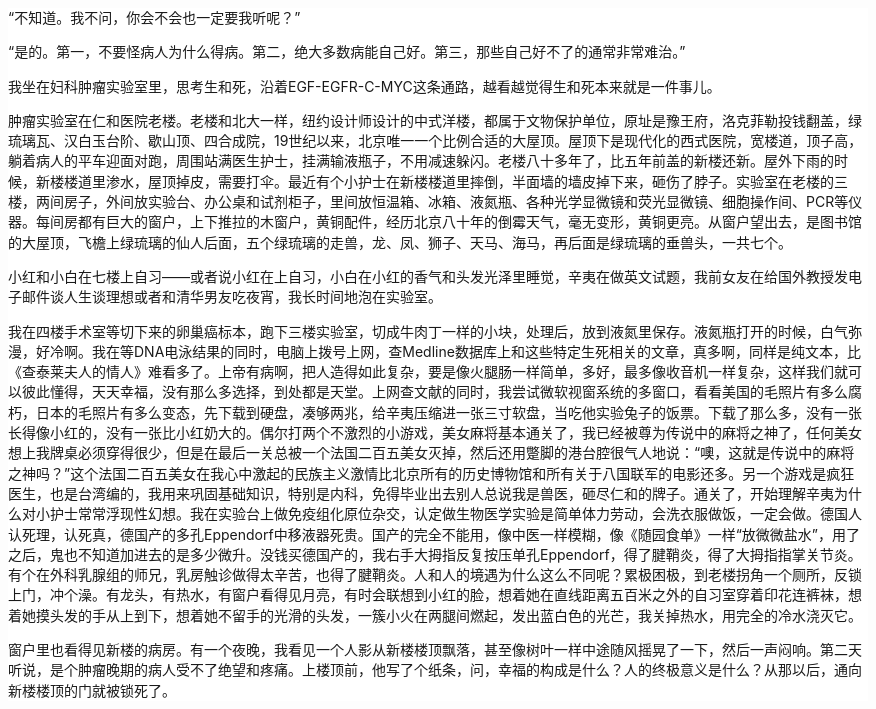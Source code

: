 “不知道。我不问，你会不会也一定要我听呢？”

“是的。第一，不要怪病人为什么得病。第二，绝大多数病能自己好。第三，那些自己好不了的通常非常难治。”

我坐在妇科肿瘤实验室里，思考生和死，沿着EGF-EGFR-C-MYC这条通路，越看越觉得生和死本来就是一件事儿。

肿瘤实验室在仁和医院老楼。老楼和北大一样，纽约设计师设计的中式洋楼，都属于文物保护单位，原址是豫王府，洛克菲勒投钱翻盖，绿琉璃瓦、汉白玉台阶、歇山顶、四合成院，19世纪以来，北京唯一一个比例合适的大屋顶。屋顶下是现代化的西式医院，宽楼道，顶子高，躺着病人的平车迎面对跑，周围站满医生护士，挂满输液瓶子，不用减速躲闪。老楼八十多年了，比五年前盖的新楼还新。屋外下雨的时候，新楼楼道里渗水，屋顶掉皮，需要打伞。最近有个小护士在新楼楼道里摔倒，半面墙的墙皮掉下来，砸伤了脖子。实验室在老楼的三楼，两间房子，外间放实验台、办公桌和试剂柜子，里间放恒温箱、冰箱、液氮瓶、各种光学显微镜和荧光显微镜、细胞操作间、PCR等仪器。每间房都有巨大的窗户，上下推拉的木窗户，黄铜配件，经历北京八十年的倒霉天气，毫无变形，黄铜更亮。从窗户望出去，是图书馆的大屋顶，飞檐上绿琉璃的仙人后面，五个绿琉璃的走兽，龙、凤、狮子、天马、海马，再后面是绿琉璃的垂兽头，一共七个。

小红和小白在七楼上自习——或者说小红在上自习，小白在小红的香气和头发光泽里睡觉，辛夷在做英文试题，我前女友在给国外教授发电子邮件谈人生谈理想或者和清华男友吃夜宵，我长时间地泡在实验室。

我在四楼手术室等切下来的卵巢癌标本，跑下三楼实验室，切成牛肉丁一样的小块，处理后，放到液氮里保存。液氮瓶打开的时候，白气弥漫，好冷啊。我在等DNA电泳结果的同时，电脑上拨号上网，查Medline数据库上和这些特定生死相关的文章，真多啊，同样是纯文本，比《查泰莱夫人的情人》难看多了。上帝有病啊，把人造得如此复杂，要是像火腿肠一样简单，多好，最多像收音机一样复杂，这样我们就可以彼此懂得，天天幸福，没有那么多选择，到处都是天堂。上网查文献的同时，我尝试微软视窗系统的多窗口，看看美国的毛照片有多么腐朽，日本的毛照片有多么变态，先下载到硬盘，凑够两兆，给辛夷压缩进一张三寸软盘，当吃他实验兔子的饭票。下载了那么多，没有一张长得像小红的，没有一张比小红奶大的。偶尔打两个不激烈的小游戏，美女麻将基本通关了，我已经被尊为传说中的麻将之神了，任何美女想上我牌桌必须穿得很少，但是在最后一关总被一个法国二百五美女灭掉，然后还用蹩脚的港台腔很气人地说：“噢，这就是传说中的麻将之神吗？”这个法国二百五美女在我心中激起的民族主义激情比北京所有的历史博物馆和所有关于八国联军的电影还多。另一个游戏是疯狂医生，也是台湾编的，我用来巩固基础知识，特别是内科，免得毕业出去别人总说我是兽医，砸尽仁和的牌子。通关了，开始理解辛夷为什么对小护士常常浮现性幻想。我在实验台上做免疫组化原位杂交，认定做生物医学实验是简单体力劳动，会洗衣服做饭，一定会做。德国人认死理，认死真，德国产的多孔Eppendorf中移液器死贵。国产的完全不能用，像中医一样模糊，像《随园食单》一样“放微微盐水”，用了之后，鬼也不知道加进去的是多少微升。没钱买德国产的，我右手大拇指反复按压单孔Eppendorf，得了腱鞘炎，得了大拇指指掌关节炎。有个在外科乳腺组的师兄，乳房触诊做得太辛苦，也得了腱鞘炎。人和人的境遇为什么这么不同呢？累极困极，到老楼拐角一个厕所，反锁上门，冲个澡。有龙头，有热水，有窗户看得见月亮，有时会联想到小红的脸，想着她在直线距离五百米之外的自习室穿着印花连裤袜，想着她摸头发的手从上到下，想着她不留手的光滑的头发，一簇小火在两腿间燃起，发出蓝白色的光芒，我关掉热水，用完全的冷水浇灭它。

窗户里也看得见新楼的病房。有一个夜晚，我看见一个人影从新楼楼顶飘落，甚至像树叶一样中途随风摇晃了一下，然后一声闷响。第二天听说，是个肿瘤晚期的病人受不了绝望和疼痛。上楼顶前，他写了个纸条，问，幸福的构成是什么？人的终极意义是什么？从那以后，通向新楼楼顶的门就被锁死了。